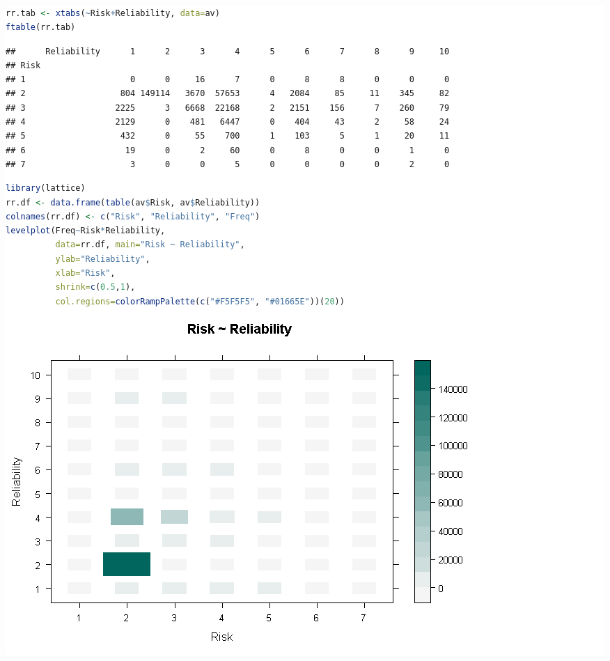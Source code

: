 
```r
rr.tab <- xtabs(~Risk+Reliability, data=av)
ftable(rr.tab)
```

```
##      Reliability      1      2      3      4      5      6      7      8      9     10
## Risk                                                                                  
## 1                     0      0     16      7      0      8      8      0      0      0
## 2                   804 149114   3670  57653      4   2084     85     11    345     82
## 3                  2225      3   6668  22168      2   2151    156      7    260     79
## 4                  2129      0    481   6447      0    404     43      2     58     24
## 5                   432      0     55    700      1    103      5      1     20     11
## 6                    19      0      2     60      0      8      0      0      1      0
## 7                     3      0      0      5      0      0      0      0      2      0
```

```r
library(lattice)
rr.df <- data.frame(table(av$Risk, av$Reliability))
colnames(rr.df) <- c("Risk", "Reliability", "Freq")
levelplot(Freq~Risk*Reliability, 
          data=rr.df, main="Risk ~ Reliability", 
          ylab="Reliability", 
          xlab="Risk", 
          shrink=c(0.5,1), 
          col.regions=colorRampPalette(c("#F5F5F5", "#01665E"))(20))
```

![](SRT411DataAnalysisLab2-R_files/figure-html/unnamed-chunk-7-1.png)
